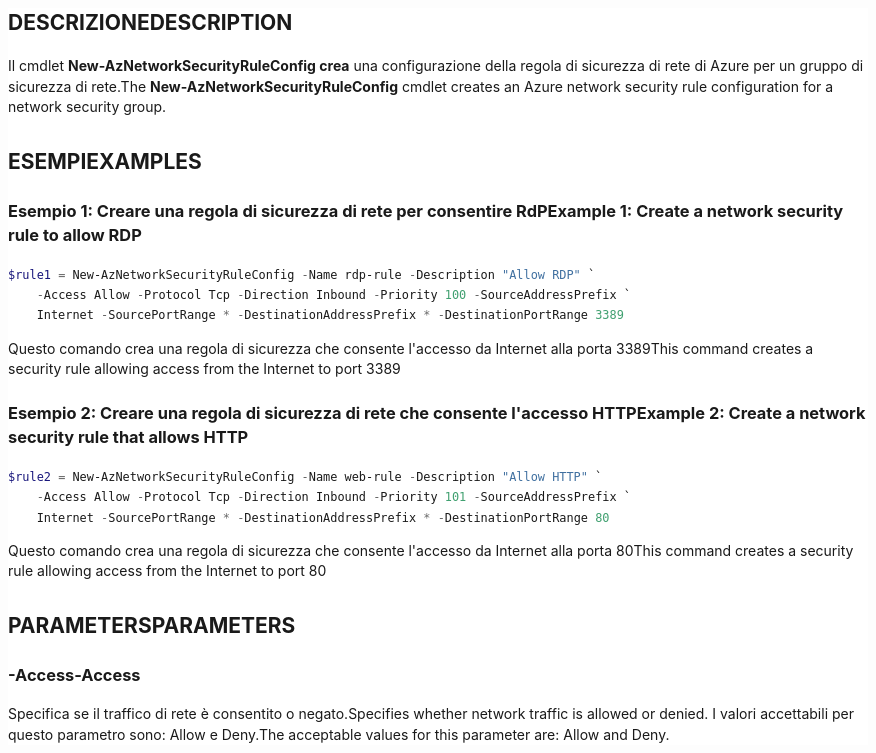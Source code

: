 ## <span data-ttu-id="55120-107">DESCRIZIONE</span><span class="sxs-lookup"><span data-stu-id="55120-107">DESCRIPTION</span></span>
<span data-ttu-id="55120-108">Il cmdlet **New-AzNetworkSecurityRuleConfig crea** una configurazione della regola di sicurezza di rete di Azure per un gruppo di sicurezza di rete.</span><span class="sxs-lookup"><span data-stu-id="55120-108">The **New-AzNetworkSecurityRuleConfig** cmdlet creates an Azure network security rule configuration for a network security group.</span></span>

## <span data-ttu-id="55120-109">ESEMPI</span><span class="sxs-lookup"><span data-stu-id="55120-109">EXAMPLES</span></span>

### <span data-ttu-id="55120-110">Esempio 1: Creare una regola di sicurezza di rete per consentire RdP</span><span class="sxs-lookup"><span data-stu-id="55120-110">Example 1: Create a network security rule to allow RDP</span></span>
```powershell
$rule1 = New-AzNetworkSecurityRuleConfig -Name rdp-rule -Description "Allow RDP" `
    -Access Allow -Protocol Tcp -Direction Inbound -Priority 100 -SourceAddressPrefix `
    Internet -SourcePortRange * -DestinationAddressPrefix * -DestinationPortRange 3389
```

<span data-ttu-id="55120-111">Questo comando crea una regola di sicurezza che consente l'accesso da Internet alla porta 3389</span><span class="sxs-lookup"><span data-stu-id="55120-111">This command creates a security rule allowing access from the Internet to port 3389</span></span>

### <span data-ttu-id="55120-112">Esempio 2: Creare una regola di sicurezza di rete che consente l'accesso HTTP</span><span class="sxs-lookup"><span data-stu-id="55120-112">Example 2: Create a network security rule that allows HTTP</span></span>
```powershell
$rule2 = New-AzNetworkSecurityRuleConfig -Name web-rule -Description "Allow HTTP" `
    -Access Allow -Protocol Tcp -Direction Inbound -Priority 101 -SourceAddressPrefix `
    Internet -SourcePortRange * -DestinationAddressPrefix * -DestinationPortRange 80
```

<span data-ttu-id="55120-113">Questo comando crea una regola di sicurezza che consente l'accesso da Internet alla porta 80</span><span class="sxs-lookup"><span data-stu-id="55120-113">This command creates a security rule allowing access from the Internet to port 80</span></span>

## <span data-ttu-id="55120-114">PARAMETERS</span><span class="sxs-lookup"><span data-stu-id="55120-114">PARAMETERS</span></span>

### <span data-ttu-id="55120-115">-Access</span><span class="sxs-lookup"><span data-stu-id="55120-115">-Access</span></span>
<span data-ttu-id="55120-116">Specifica se il traffico di rete è consentito o negato.</span><span class="sxs-lookup"><span data-stu-id="55120-116">Specifies whether network traffic is allowed or denied.</span></span>
<span data-ttu-id="55120-117">I valori accettabili per questo parametro sono: Allow e Deny.</span><span class="sxs-lookup"><span data-stu-id="55120-117">The acceptable values for this parameter are: Allow and Deny.</span></span>
